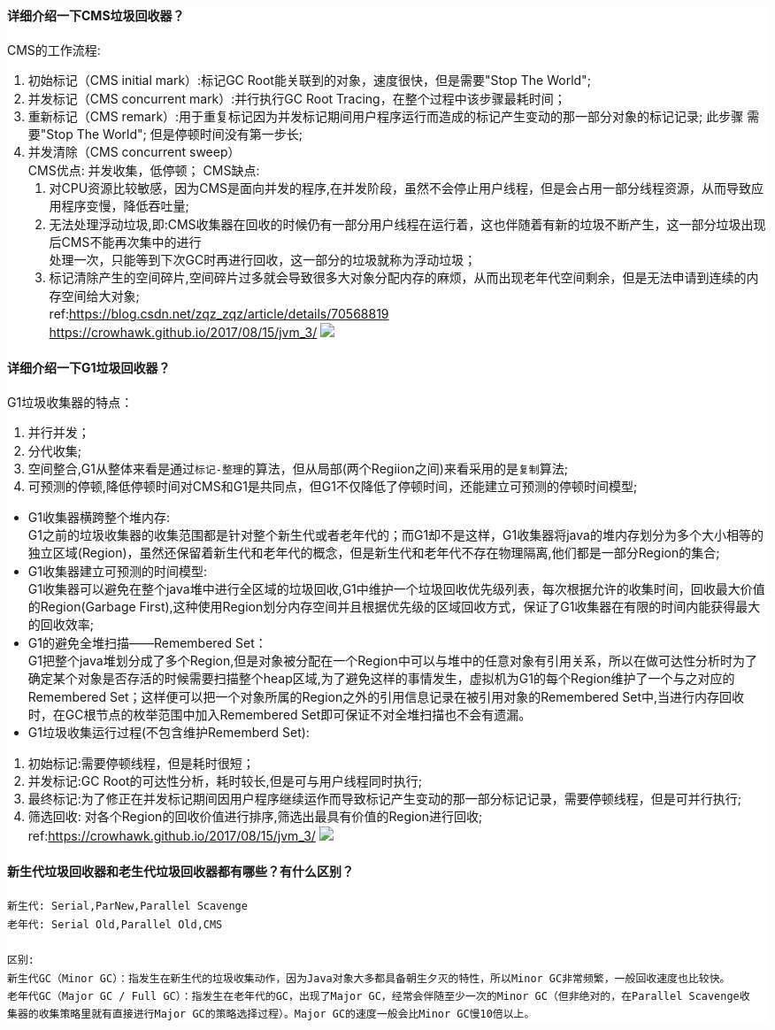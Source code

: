
#### 详细介绍一下CMS垃圾回收器？
CMS的工作流程: 
1. 初始标记（CMS initial mark）:标记GC Root能关联到的对象，速度很快，但是需要"Stop The World";  
2. 并发标记（CMS concurrent mark）:并行执行GC Root Tracing，在整个过程中该步骤最耗时间；
3. 重新标记（CMS remark）:用于重复标记因为并发标记期间用户程序运行而造成的标记产生变动的那一部分对象的标记记录; 此步骤
   需要"Stop The World"; 但是停顿时间没有第一步长;  
4. 并发清除（CMS concurrent sweep）  
CMS优点: 并发收集，低停顿；
CMS缺点:     
   1. 对CPU资源比较敏感，因为CMS是面向并发的程序,在并发阶段，虽然不会停止用户线程，但是会占用一部分线程资源，从而导致应用程序变慢，降低吞吐量;  
   2. 无法处理浮动垃圾,即:CMS收集器在回收的时候仍有一部分用户线程在运行着，这也伴随着有新的垃圾不断产生，这一部分垃圾出现后CMS不能再次集中的进行  
      处理一次，只能等到下次GC时再进行回收，这一部分的垃圾就称为浮动垃圾；   
   3. 标记清除产生的空间碎片,空间碎片过多就会导致很多大对象分配内存的麻烦，从而出现老年代空间剩余，但是无法申请到连续的内存空间给大对象;  
ref:https://blog.csdn.net/zqz_zqz/article/details/70568819  
    https://crowhawk.github.io/2017/08/15/jvm_3/
![](https://ws1.sinaimg.cn/large/006tKfTcgy1g1gk5s6s55j312i0c2gp2.jpg)

#### 详细介绍一下G1垃圾回收器？
G1垃圾收集器的特点： 
1. 并行并发；   
2. 分代收集;   
3. 空间整合,G1从整体来看是通过`标记-整理`的算法，但从局部(两个Regiion之间)来看采用的是`复制`算法;  
4. 可预测的停顿,降低停顿时间对CMS和G1是共同点，但G1不仅降低了停顿时间，还能建立可预测的停顿时间模型;     
* G1收集器横跨整个堆内存:  
G1之前的垃圾收集器的收集范围都是针对整个新生代或者老年代的；而G1却不是这样，G1收集器将java的堆内存划分为多个大小相等的独立区域(Region)，虽然还保留着新生代和老年代的概念，但是新生代和老年代不存在物理隔离,他们都是一部分Region的集合;
* G1收集器建立可预测的时间模型:  
G1收集器可以避免在整个java堆中进行全区域的垃圾回收,G1中维护一个垃圾回收优先级列表，每次根据允许的收集时间，回收最大价值的Region(Garbage First),这种使用Region划分内存空间并且根据优先级的区域回收方式，保证了G1收集器在有限的时间内能获得最大的回收效率;  
* G1的避免全堆扫描——Remembered Set：  
G1把整个java堆划分成了多个Region,但是对象被分配在一个Region中可以与堆中的任意对象有引用关系，所以在做可达性分析时为了确定某个对象是否存活的时候需要扫描整个heap区域,为了避免这样的事情发生，虚拟机为G1的每个Region维护了一个与之对应的Remembered Set；这样便可以把一个对象所属的Region之外的引用信息记录在被引用对象的Remembered Set中,当进行内存回收时，在GC根节点的枚举范围中加入Remembered Set即可保证不对全堆扫描也不会有遗漏。
* G1垃圾收集运行过程(不包含维护Rememberd Set):
1. 初始标记:需要停顿线程，但是耗时很短； 
2. 并发标记:GC Root的可达性分析，耗时较长,但是可与用户线程同时执行; 
3. 最终标记:为了修正在并发标记期间因用户程序继续运作而导致标记产生变动的那一部分标记记录，需要停顿线程，但是可并行执行; 
4. 筛选回收: 对各个Region的回收价值进行排序,筛选出最具有价值的Region进行回收; 
ref:https://crowhawk.github.io/2017/08/15/jvm_3/
![](https://ws1.sinaimg.cn/large/006tKfTcly1g1hobryps1j312s0ciq69.jpg)


#### 新生代垃圾回收器和老生代垃圾回收器都有哪些？有什么区别？
    新生代: Serial,ParNew,Parallel Scavenge     
    老年代: Serial Old,Parallel Old,CMS  
    
    区别:  
    新生代GC（Minor GC）：指发生在新生代的垃圾收集动作，因为Java对象大多都具备朝生夕灭的特性，所以Minor GC非常频繁，一般回收速度也比较快。  
    老年代GC（Major GC / Full GC）：指发生在老年代的GC，出现了Major GC，经常会伴随至少一次的Minor GC（但非绝对的，在Parallel Scavenge收  
    集器的收集策略里就有直接进行Major GC的策略选择过程）。Major GC的速度一般会比Minor GC慢10倍以上。  
